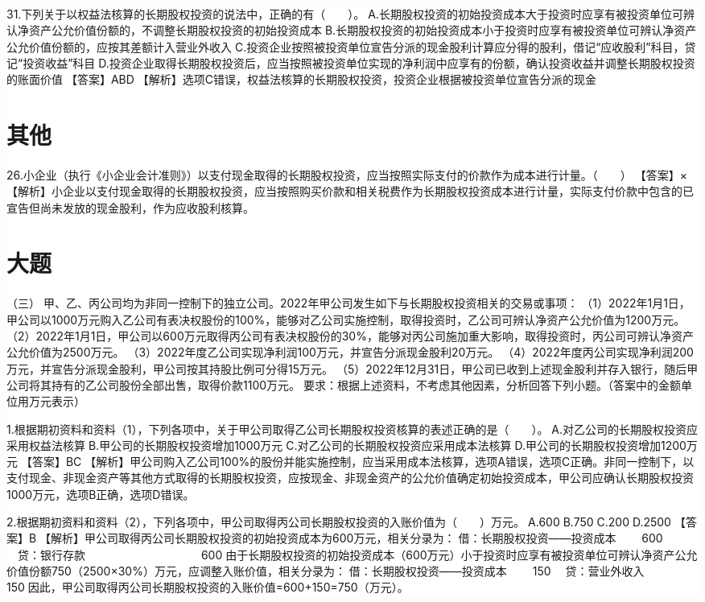 
31.下列关于以权益法核算的长期股权投资的说法中，正确的有（　　）。
A.长期股权投资的初始投资成本大于投资时应享有被投资单位可辨认净资产公允价值份额的，不调整长期股权投资的初始投资成本
B.长期股权投资的初始投资成本小于投资时应享有被投资单位可辨认净资产公允价值份额的，应按其差额计入营业外收入
C.投资企业按照被投资单位宣告分派的现金股利计算应分得的股利，借记“应收股利”科目，贷记“投资收益”科目
D.投资企业取得长期股权投资后，应当按照被投资单位实现的净利润中应享有的份额，确认投资收益并调整长期股权投资的账面价值
【答案】ABD
【解析】选项C错误，权益法核算的长期股权投资，投资企业根据被投资单位宣告分派的现金


# 其他



26.小企业（执行《小企业会计准则》）以支付现金取得的长期股权投资，应当按照实际支付的价款作为成本进行计量。（　　）
【答案】×
【解析】小企业以支付现金取得的长期股权投资，应当按照购买价款和相关税费作为长期股权投资成本进行计量，实际支付价款中包含的已宣告但尚未发放的现金股利，作为应收股利核算。



# 大题
（三）
甲、乙、丙公司均为非同一控制下的独立公司。2022年甲公司发生如下与长期股权投资相关的交易或事项：
（1）2022年1月1日，甲公司以1000万元购入乙公司有表决权股份的100%，能够对乙公司实施控制，取得投资时，乙公司可辨认净资产公允价值为1200万元。
（2）2022年1月1日，甲公司以600万元取得丙公司有表决权股份的30%，能够对丙公司施加重大影响，取得投资时，丙公司可辨认净资产公允价值为2500万元。
（3）2022年度乙公司实现净利润100万元，并宣告分派现金股利20万元。
（4）2022年度丙公司实现净利润200万元，并宣告分派现金股利，甲公司按其持股比例可分得15万元。
（5）2022年12月31日，甲公司已收到上述现金股利并存入银行，随后甲公司将其持有的乙公司股份全部出售，取得价款1100万元。
要求：根据上述资料，不考虑其他因素，分析回答下列小题。（答案中的金额单位用万元表示）


1.根据期初资料和资料（1），下列各项中，关于甲公司取得乙公司长期股权投资核算的表述正确的是（　　）。
A.对乙公司的长期股权投资应采用权益法核算
B.甲公司的长期股权投资增加1000万元
C.对乙公司的长期股权投资应采用成本法核算
D.甲公司的长期股权投资增加1200万元
【答案】BC
【解析】甲公司购入乙公司100%的股份并能实施控制，应当采用成本法核算，选项A错误，选项C正确。非同一控制下，以支付现金、非现金资产等其他方式取得的长期股权投资，应按现金、非现金资产的公允价值确定初始投资成本，甲公司应确认长期股权投资1000万元，选项B正确，选项D错误。

2.根据期初资料和资料（2），下列各项中，甲公司取得丙公司长期股权投资的入账价值为（　　）万元。
A.600
B.750
C.200
D.2500
【答案】B
【解析】甲公司取得丙公司长期股权投资的初始投资成本为600万元，相关分录为：
借：长期股权投资——投资成本　 　600
　贷：银行存款　　　　　　　　 　　600
由于长期股权投资的初始投资成本（600万元）小于投资时应享有被投资单位可辨认净资产公允价值份额750（2500×30%）万元，应调整入账价值，相关分录为：
借：长期股权投资——投资成本　　 150
　贷：营业外收入　　　　　　　　 　150
因此，甲公司取得丙公司长期股权投资的入账价值=600+150=750（万元）。
